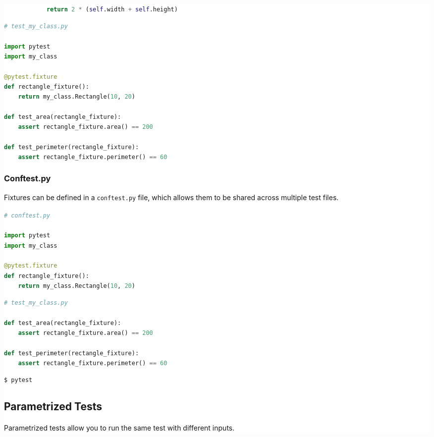 ```python
            return 2 * (self.width + self.height)
```

```python
# test_my_class.py

import pytest
import my_class

@pytest.fixture
def rectangle_fixture():
    return my_class.Rectangle(10, 20)

def test_area(rectangle_fixture):
    assert rectangle_fixture.area() == 200

def test_perimeter(rectangle_fixture):
    assert rectangle_fixture.perimeter() == 60
```

### Conftest.py

Fixtures can be defined in a `conftest.py` file, which allows them to be shared across multiple test files.

```python
# conftest.py

import pytest
import my_class

@pytest.fixture
def rectangle_fixture():
    return my_class.Rectangle(10, 20)
```

```python
# test_my_class.py

def test_area(rectangle_fixture):
    assert rectangle_fixture.area() == 200

def test_perimeter(rectangle_fixture):
    assert rectangle_fixture.perimeter() == 60
```

```bash
$ pytest
```

## Parametrized Tests

Parametrized tests allow you to run the same test with different inputs.
